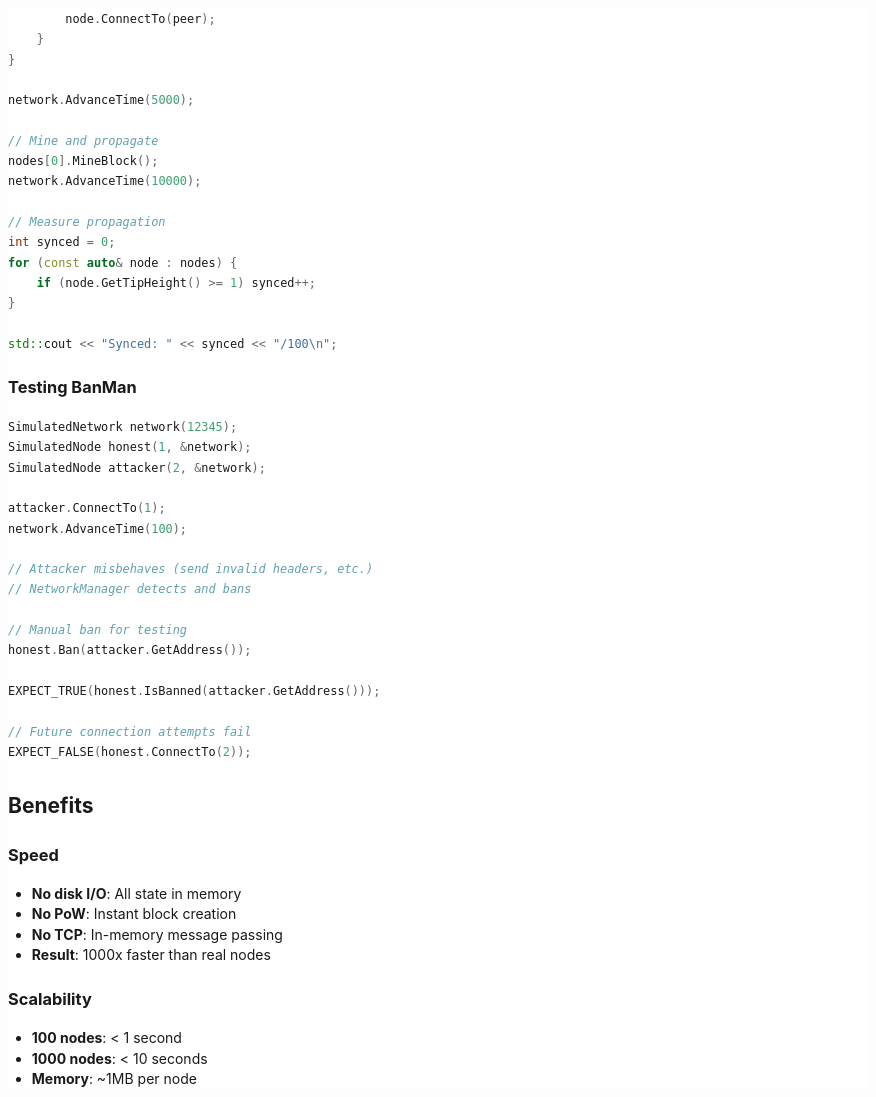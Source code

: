 ```cpp
        node.ConnectTo(peer);
    }
}

network.AdvanceTime(5000);

// Mine and propagate
nodes[0].MineBlock();
network.AdvanceTime(10000);

// Measure propagation
int synced = 0;
for (const auto& node : nodes) {
    if (node.GetTipHeight() >= 1) synced++;
}

std::cout << "Synced: " << synced << "/100\n";
```

### Testing BanMan
```cpp
SimulatedNetwork network(12345);
SimulatedNode honest(1, &network);
SimulatedNode attacker(2, &network);

attacker.ConnectTo(1);
network.AdvanceTime(100);

// Attacker misbehaves (send invalid headers, etc.)
// NetworkManager detects and bans

// Manual ban for testing
honest.Ban(attacker.GetAddress());

EXPECT_TRUE(honest.IsBanned(attacker.GetAddress()));

// Future connection attempts fail
EXPECT_FALSE(honest.ConnectTo(2));
```

## Benefits

### Speed
- **No disk I/O**: All state in memory
- **No PoW**: Instant block creation
- **No TCP**: In-memory message passing
- **Result**: 1000x faster than real nodes

### Scalability
- **100 nodes**: < 1 second
- **1000 nodes**: < 10 seconds
- **Memory**: ~1MB per node
